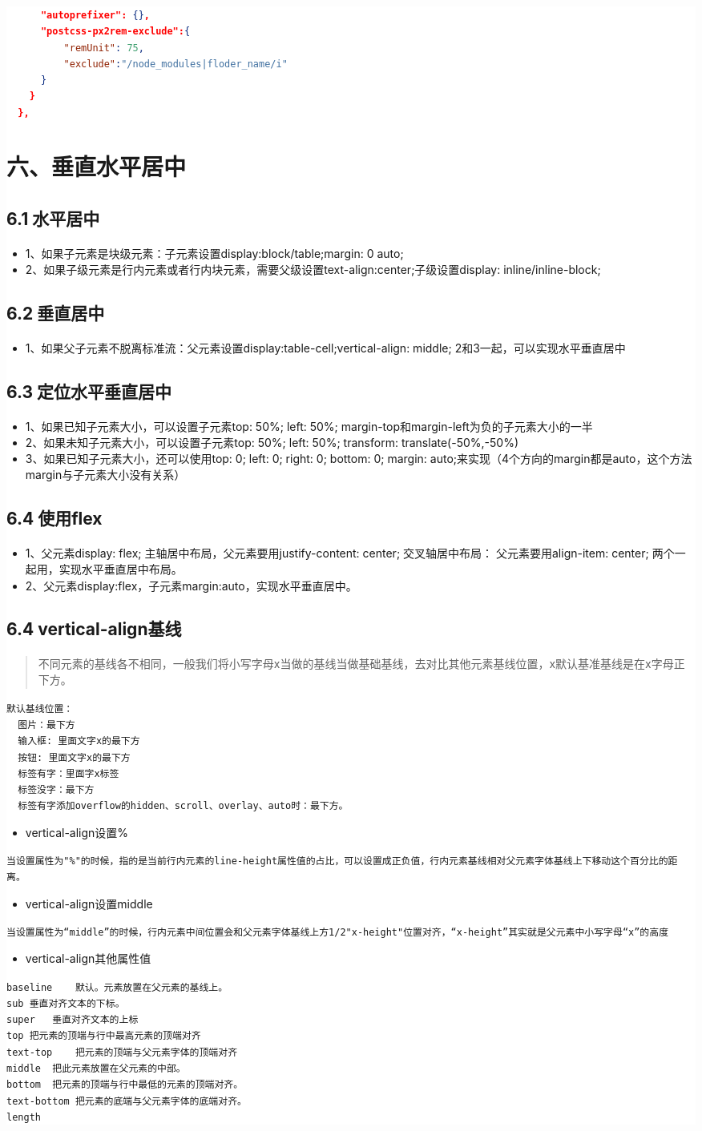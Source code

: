 ```json
      "autoprefixer": {},
      "postcss-px2rem-exclude":{
          "remUnit": 75,
          "exclude":"/node_modules|floder_name/i"
      }
    }
  },
```

# 六、垂直水平居中

## 6.1 水平居中
* 1、如果子元素是块级元素：子元素设置display:block/table;margin: 0 auto;
* 2、如果子级元素是行内元素或者行内块元素，需要父级设置text-align:center;子级设置display: inline/inline-block;
## 6.2 垂直居中
* 1、如果父子元素不脱离标准流：父元素设置display:table-cell;vertical-align: middle;
2和3一起，可以实现水平垂直居中
## 6.3 定位水平垂直居中
* 1、如果已知子元素大小，可以设置子元素top: 50%; left: 50%; margin-top和margin-left为负的子元素大小的一半
* 2、如果未知子元素大小，可以设置子元素top: 50%; left: 50%; transform: translate(-50%,-50%)
* 3、如果已知子元素大小，还可以使用top: 0; left: 0; right: 0; bottom: 0; margin: auto;来实现（4个方向的margin都是auto，这个方法margin与子元素大小没有关系）
## 6.4 使用flex
* 1、父元素display: flex;
主轴居中布局，父元素要用justify-content: center;
交叉轴居中布局： 父元素要用align-item: center;
两个一起用，实现水平垂直居中布局。
* 2、父元素display:flex，子元素margin:auto，实现水平垂直居中。
## 6.4 vertical-align基线
>不同元素的基线各不相同，一般我们将小写字母x当做的基线当做基础基线，去对比其他元素基线位置，x默认基准基线是在x字母正下方。
```
默认基线位置：
  图片：最下方
  输入框: 里面文字x的最下方
  按钮: 里面文字x的最下方
  标签有字：里面字x标签
  标签没字：最下方
  标签有字添加overflow的hidden、scroll、overlay、auto时：最下方。
```
* vertical-align设置%
```
当设置属性为"%"的时候，指的是当前行内元素的line-height属性值的占比，可以设置成正负值，行内元素基线相对父元素字体基线上下移动这个百分比的距离。
```
* vertical-align设置middle
```
当设置属性为“middle”的时候，行内元素中间位置会和父元素字体基线上方1/2"x-height"位置对齐，“x-height”其实就是父元素中小写字母“x”的高度
```
* vertical-align其他属性值
```
baseline	默认。元素放置在父元素的基线上。
sub	垂直对齐文本的下标。
super	垂直对齐文本的上标
top	把元素的顶端与行中最高元素的顶端对齐
text-top	把元素的顶端与父元素字体的顶端对齐
middle	把此元素放置在父元素的中部。
bottom	把元素的顶端与行中最低的元素的顶端对齐。
text-bottom	把元素的底端与父元素字体的底端对齐。
length	 
```